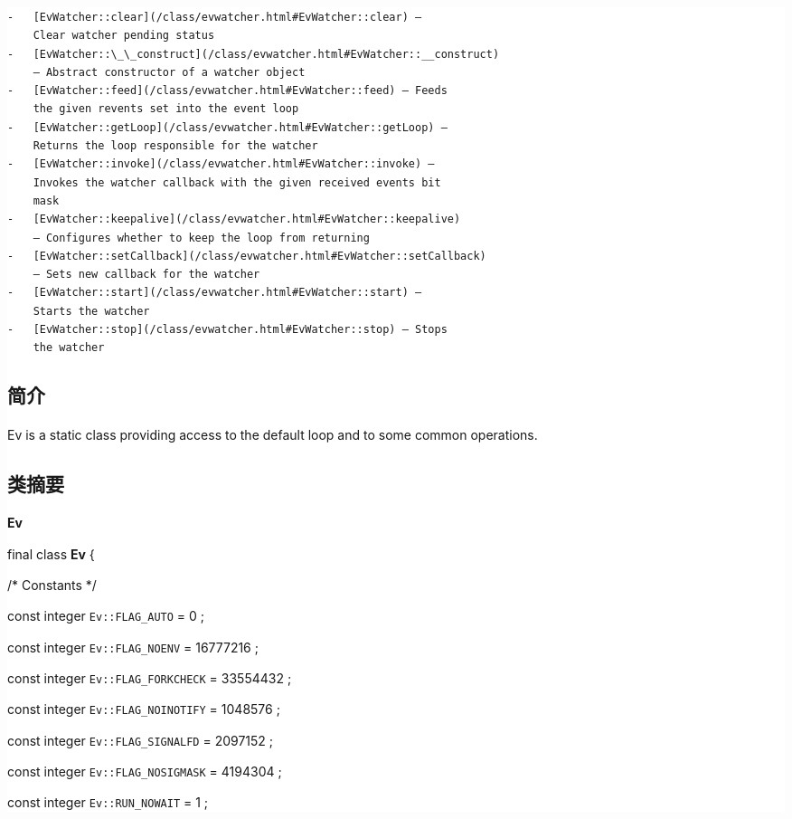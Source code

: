     -   [EvWatcher::clear](/class/evwatcher.html#EvWatcher::clear) —
        Clear watcher pending status
    -   [EvWatcher::\_\_construct](/class/evwatcher.html#EvWatcher::__construct)
        — Abstract constructor of a watcher object
    -   [EvWatcher::feed](/class/evwatcher.html#EvWatcher::feed) — Feeds
        the given revents set into the event loop
    -   [EvWatcher::getLoop](/class/evwatcher.html#EvWatcher::getLoop) —
        Returns the loop responsible for the watcher
    -   [EvWatcher::invoke](/class/evwatcher.html#EvWatcher::invoke) —
        Invokes the watcher callback with the given received events bit
        mask
    -   [EvWatcher::keepalive](/class/evwatcher.html#EvWatcher::keepalive)
        — Configures whether to keep the loop from returning
    -   [EvWatcher::setCallback](/class/evwatcher.html#EvWatcher::setCallback)
        — Sets new callback for the watcher
    -   [EvWatcher::start](/class/evwatcher.html#EvWatcher::start) —
        Starts the watcher
    -   [EvWatcher::stop](/class/evwatcher.html#EvWatcher::stop) — Stops
        the watcher

简介
----

Ev is a static class providing access to the default loop and to some
common operations.

类摘要
------

**Ev**

<span class="ooclass"> <span class="modifier">final</span> class **Ev**
</span> {

/\* Constants \*/

<span class="modifier">const</span> <span class="type">integer</span>
`Ev::FLAG_AUTO` <span class="initializer"> = 0</span> ;

<span class="modifier">const</span> <span class="type">integer</span>
`Ev::FLAG_NOENV` <span class="initializer"> = 16777216</span> ;

<span class="modifier">const</span> <span class="type">integer</span>
`Ev::FLAG_FORKCHECK` <span class="initializer"> = 33554432</span> ;

<span class="modifier">const</span> <span class="type">integer</span>
`Ev::FLAG_NOINOTIFY` <span class="initializer"> = 1048576</span> ;

<span class="modifier">const</span> <span class="type">integer</span>
`Ev::FLAG_SIGNALFD` <span class="initializer"> = 2097152</span> ;

<span class="modifier">const</span> <span class="type">integer</span>
`Ev::FLAG_NOSIGMASK` <span class="initializer"> = 4194304</span> ;

<span class="modifier">const</span> <span class="type">integer</span>
`Ev::RUN_NOWAIT` <span class="initializer"> = 1</span> ;
